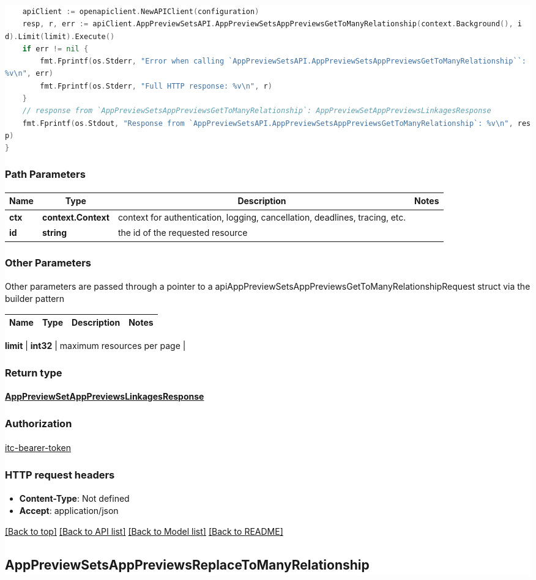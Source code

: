 ```go
    apiClient := openapiclient.NewAPIClient(configuration)
    resp, r, err := apiClient.AppPreviewSetsAPI.AppPreviewSetsAppPreviewsGetToManyRelationship(context.Background(), id).Limit(limit).Execute()
    if err != nil {
        fmt.Fprintf(os.Stderr, "Error when calling `AppPreviewSetsAPI.AppPreviewSetsAppPreviewsGetToManyRelationship``: %v\n", err)
        fmt.Fprintf(os.Stderr, "Full HTTP response: %v\n", r)
    }
    // response from `AppPreviewSetsAppPreviewsGetToManyRelationship`: AppPreviewSetAppPreviewsLinkagesResponse
    fmt.Fprintf(os.Stdout, "Response from `AppPreviewSetsAPI.AppPreviewSetsAppPreviewsGetToManyRelationship`: %v\n", resp)
}
```

### Path Parameters


Name | Type | Description  | Notes
------------- | ------------- | ------------- | -------------
**ctx** | **context.Context** | context for authentication, logging, cancellation, deadlines, tracing, etc.
**id** | **string** | the id of the requested resource | 

### Other Parameters

Other parameters are passed through a pointer to a apiAppPreviewSetsAppPreviewsGetToManyRelationshipRequest struct via the builder pattern


Name | Type | Description  | Notes
------------- | ------------- | ------------- | -------------

 **limit** | **int32** | maximum resources per page | 

### Return type

[**AppPreviewSetAppPreviewsLinkagesResponse**](AppPreviewSetAppPreviewsLinkagesResponse.md)

### Authorization

[itc-bearer-token](../README.md#itc-bearer-token)

### HTTP request headers

- **Content-Type**: Not defined
- **Accept**: application/json

[[Back to top]](#) [[Back to API list]](../README.md#documentation-for-api-endpoints)
[[Back to Model list]](../README.md#documentation-for-models)
[[Back to README]](../README.md)


## AppPreviewSetsAppPreviewsReplaceToManyRelationship
